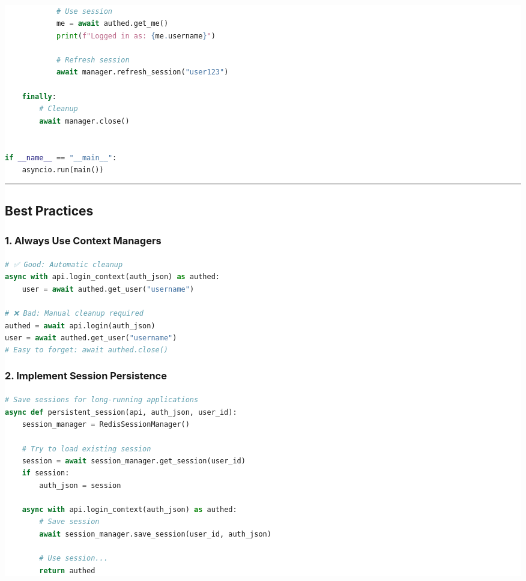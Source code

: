```python
            # Use session
            me = await authed.get_me()
            print(f"Logged in as: {me.username}")
            
            # Refresh session
            await manager.refresh_session("user123")
        
    finally:
        # Cleanup
        await manager.close()


if __name__ == "__main__":
    asyncio.run(main())
```

---

## Best Practices

### 1. Always Use Context Managers

```python
# ✅ Good: Automatic cleanup
async with api.login_context(auth_json) as authed:
    user = await authed.get_user("username")

# ❌ Bad: Manual cleanup required
authed = await api.login(auth_json)
user = await authed.get_user("username")
# Easy to forget: await authed.close()
```

### 2. Implement Session Persistence

```python
# Save sessions for long-running applications
async def persistent_session(api, auth_json, user_id):
    session_manager = RedisSessionManager()
    
    # Try to load existing session
    session = await session_manager.get_session(user_id)
    if session:
        auth_json = session
    
    async with api.login_context(auth_json) as authed:
        # Save session
        await session_manager.save_session(user_id, auth_json)
        
        # Use session...
        return authed
```
